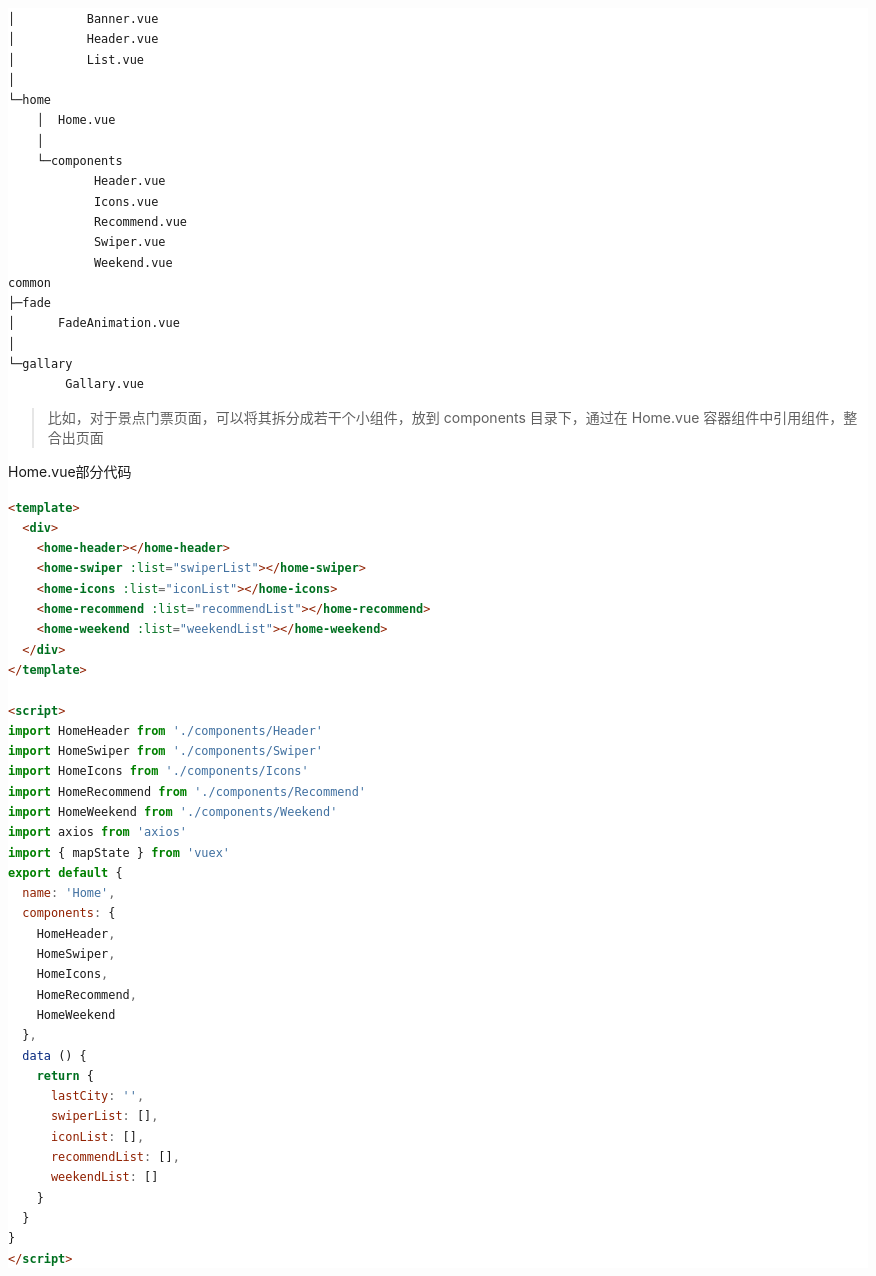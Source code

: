 ```
│          Banner.vue
│          Header.vue
│          List.vue
│
└─home
    │  Home.vue
    │
    └─components
            Header.vue
            Icons.vue
            Recommend.vue
            Swiper.vue
            Weekend.vue
common
├─fade
│      FadeAnimation.vue
│
└─gallary
        Gallary.vue
```

>比如，对于景点门票页面，可以将其拆分成若干个小组件，放到 components 目录下，通过在 Home.vue 容器组件中引用组件，整合出页面

Home.vue部分代码
```html
<template>
  <div>
    <home-header></home-header>
    <home-swiper :list="swiperList"></home-swiper>
    <home-icons :list="iconList"></home-icons>
    <home-recommend :list="recommendList"></home-recommend>
    <home-weekend :list="weekendList"></home-weekend>
  </div>
</template>

<script>
import HomeHeader from './components/Header'
import HomeSwiper from './components/Swiper'
import HomeIcons from './components/Icons'
import HomeRecommend from './components/Recommend'
import HomeWeekend from './components/Weekend'
import axios from 'axios'
import { mapState } from 'vuex'
export default {
  name: 'Home',
  components: {
    HomeHeader,
    HomeSwiper,
    HomeIcons,
    HomeRecommend,
    HomeWeekend
  },
  data () {
    return {
      lastCity: '',
      swiperList: [],
      iconList: [],
      recommendList: [],
      weekendList: []
    }
  }
}
</script>

```